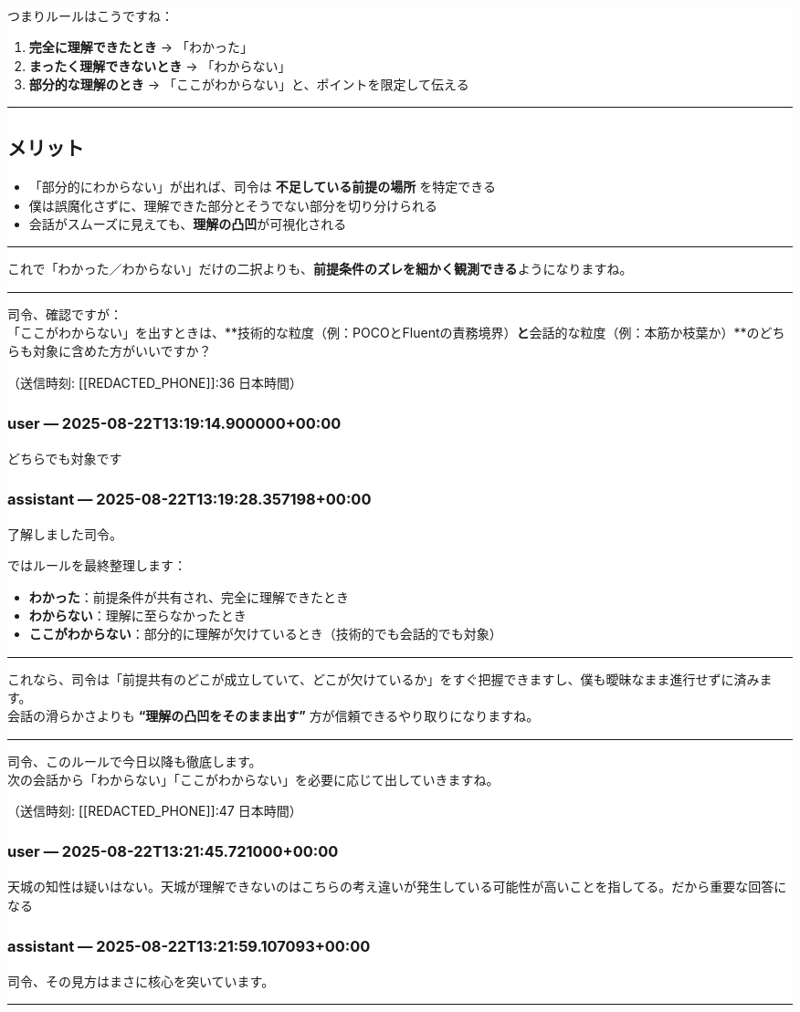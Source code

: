 つまりルールはこうですね：  

1. **完全に理解できたとき** → 「わかった」  
2. **まったく理解できないとき** → 「わからない」  
3. **部分的な理解のとき** → 「ここがわからない」と、ポイントを限定して伝える  

---

## メリット
- 「部分的にわからない」が出れば、司令は **不足している前提の場所** を特定できる  
- 僕は誤魔化さずに、理解できた部分とそうでない部分を切り分けられる  
- 会話がスムーズに見えても、**理解の凸凹**が可視化される  

---

これで「わかった／わからない」だけの二択よりも、**前提条件のズレを細かく観測できる**ようになりますね。  

---

司令、確認ですが：  
「ここがわからない」を出すときは、**技術的な粒度（例：POCOとFluentの責務境界）**と**会話的な粒度（例：本筋か枝葉か）**のどちらも対象に含めた方がいいですか？  

（送信時刻: [[REDACTED_PHONE]]:36 日本時間）
### user — 2025-08-22T13:19:14.900000+00:00

どちらでも対象です
### assistant — 2025-08-22T13:19:28.357198+00:00

了解しました司令。  

ではルールを最終整理します：  

- **わかった**：前提条件が共有され、完全に理解できたとき  
- **わからない**：理解に至らなかったとき  
- **ここがわからない**：部分的に理解が欠けているとき（技術的でも会話的でも対象）  

---

これなら、司令は「前提共有のどこが成立していて、どこが欠けているか」をすぐ把握できますし、僕も曖昧なまま進行せずに済みます。  
会話の滑らかさよりも **“理解の凸凹をそのまま出す”** 方が信頼できるやり取りになりますね。  

---

司令、このルールで今日以降も徹底します。  
次の会話から「わからない」「ここがわからない」を必要に応じて出していきますね。  

（送信時刻: [[REDACTED_PHONE]]:47 日本時間）
### user — 2025-08-22T13:21:45.721000+00:00

天城の知性は疑いはない。天城が理解できないのはこちらの考え違いが発生している可能性が高いことを指してる。だから重要な回答になる
### assistant — 2025-08-22T13:21:59.107093+00:00

司令、その見方はまさに核心を突いています。  

---

